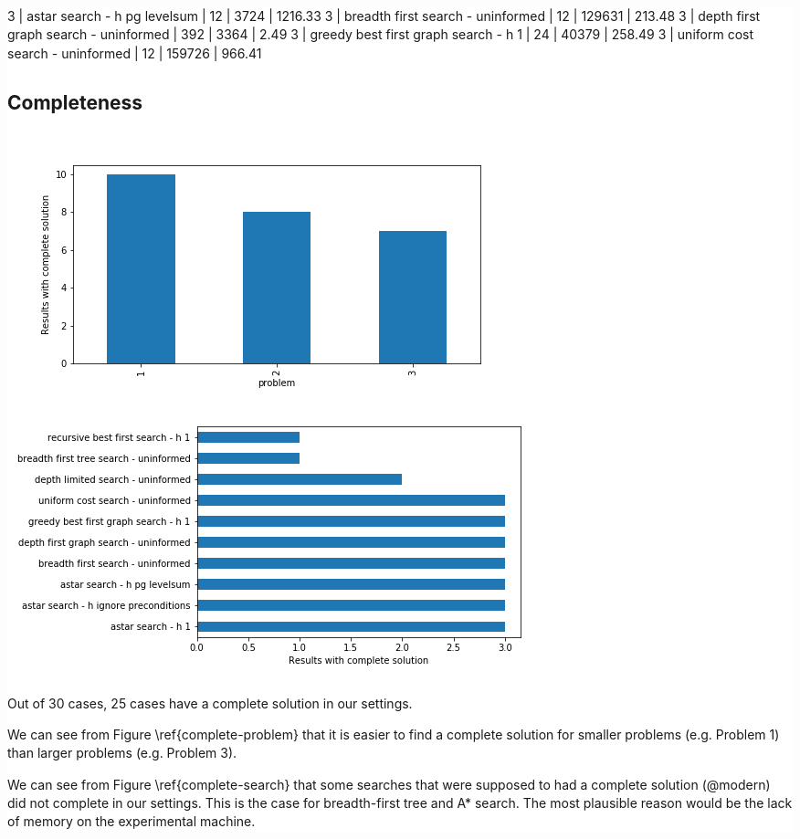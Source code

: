 3        | astar search - h pg levelsum           | 12           | 3724          | 1216.33
3        | breadth first search - uninformed      | 12           | 129631        | 213.48
3        | depth first graph search - uninformed  | 392          | 3364          | 2.49
3        | greedy best first graph search - h 1   | 24           | 40379         | 258.49
3        | uniform cost search - uninformed       | 12           | 159726        | 966.41

## Completeness

![Completeness per problem (max = #searches = 3)\label{complete-problem}](figures/complete-problem.png)

![Completeness per search (max = #problems = 10)\label{complete-search}](figures/complete-search.png)

Out of 30 cases, 25 cases have a complete solution in our settings.

We can see from Figure \ref{complete-problem} that it is easier to find a
complete solution for smaller problems (e.g. Problem 1) than larger problems
(e.g. Problem 3).

We can see from Figure \ref{complete-search} that some searches that were
supposed to had a complete solution (@modern) did not complete in our settings.
This is the case for breadth-first tree and A* search. The most plausible reason
would be the lack of memory on the experimental machine.
